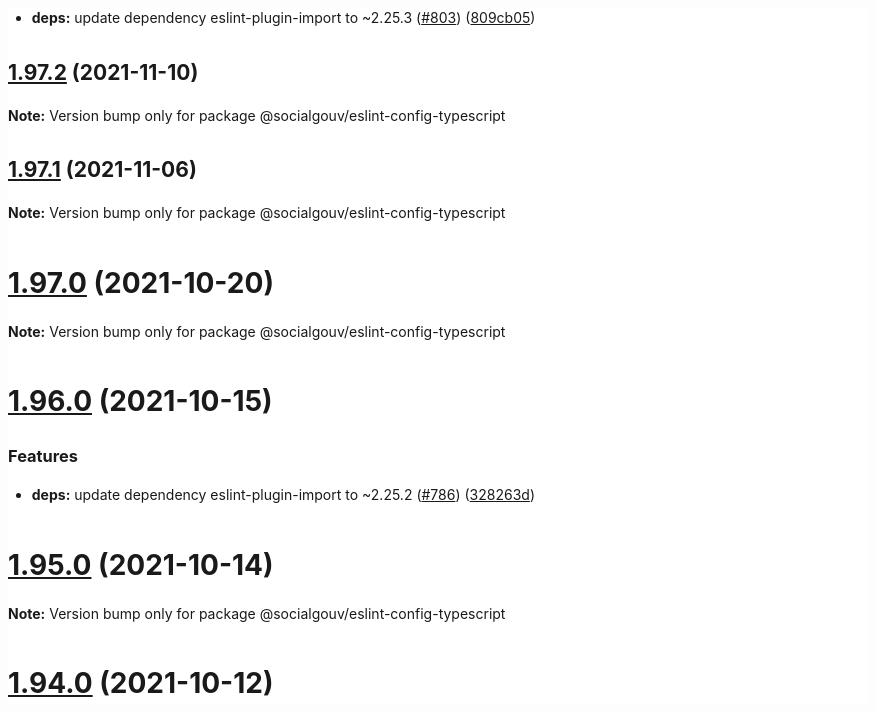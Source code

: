 * **deps:** update dependency eslint-plugin-import to ~2.25.3 ([#803](https://github.com/SocialGouv/linters/issues/803)) ([809cb05](https://github.com/SocialGouv/linters/commit/809cb058d5f72db4376767341a86526c8effcd87))





## [1.97.2](https://github.com/SocialGouv/linters/compare/v1.97.1...v1.97.2) (2021-11-10)

**Note:** Version bump only for package @socialgouv/eslint-config-typescript





## [1.97.1](https://github.com/SocialGouv/linters/compare/v1.97.0...v1.97.1) (2021-11-06)

**Note:** Version bump only for package @socialgouv/eslint-config-typescript





# [1.97.0](https://github.com/SocialGouv/linters/compare/v1.96.0...v1.97.0) (2021-10-20)

**Note:** Version bump only for package @socialgouv/eslint-config-typescript





# [1.96.0](https://github.com/SocialGouv/linters/compare/v1.95.0...v1.96.0) (2021-10-15)


### Features

* **deps:** update dependency eslint-plugin-import to ~2.25.2 ([#786](https://github.com/SocialGouv/linters/issues/786)) ([328263d](https://github.com/SocialGouv/linters/commit/328263dd3404c91c809a40e79775459fdb74402e))





# [1.95.0](https://github.com/SocialGouv/linters/compare/v1.94.0...v1.95.0) (2021-10-14)

**Note:** Version bump only for package @socialgouv/eslint-config-typescript





# [1.94.0](https://github.com/SocialGouv/linters/compare/v1.93.0...v1.94.0) (2021-10-12)
